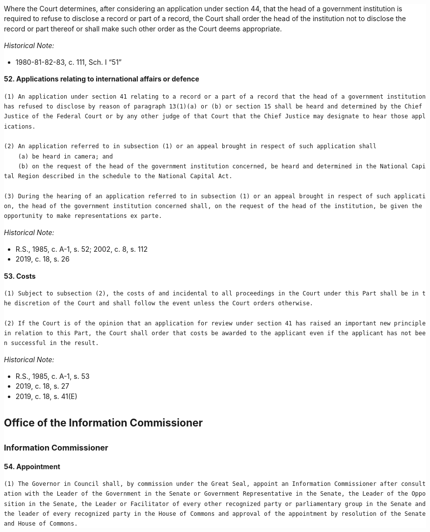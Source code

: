 Where the Court determines, after considering an application under section 44, that the head of a government institution is required to refuse to disclose a record or part of a record, the Court shall order the head of the institution not to disclose the record or part thereof or shall make such other order as the Court deems appropriate.

*Historical Note:*
- 1980-81-82-83, c. 111, Sch. I “51”

**52. Applications relating to international affairs or defence**

	(1) An application under section 41 relating to a record or a part of a record that the head of a government institution has refused to disclose by reason of paragraph 13(1)(a) or (b) or section 15 shall be heard and determined by the Chief Justice of the Federal Court or by any other judge of that Court that the Chief Justice may designate to hear those applications.

	(2) An application referred to in subsection (1) or an appeal brought in respect of such application shall
		(a) be heard in camera; and
		(b) on the request of the head of the government institution concerned, be heard and determined in the National Capital Region described in the schedule to the National Capital Act.

	(3) During the hearing of an application referred to in subsection (1) or an appeal brought in respect of such application, the head of the government institution concerned shall, on the request of the head of the institution, be given the opportunity to make representations ex parte.

*Historical Note:*
- R.S., 1985, c. A-1, s. 52; 2002, c. 8, s. 112
- 2019, c. 18, s. 26

**53. Costs**

	(1) Subject to subsection (2), the costs of and incidental to all proceedings in the Court under this Part shall be in the discretion of the Court and shall follow the event unless the Court orders otherwise.

	(2) If the Court is of the opinion that an application for review under section 41 has raised an important new principle in relation to this Part, the Court shall order that costs be awarded to the applicant even if the applicant has not been successful in the result.

*Historical Note:*
- R.S., 1985, c. A-1, s. 53
- 2019, c. 18, s. 27
- 2019, c. 18, s. 41(E)

## Office of the Information Commissioner

### Information Commissioner

**54. Appointment**

	(1) The Governor in Council shall, by commission under the Great Seal, appoint an Information Commissioner after consultation with the Leader of the Government in the Senate or Government Representative in the Senate, the Leader of the Opposition in the Senate, the Leader or Facilitator of every other recognized party or parliamentary group in the Senate and the leader of every recognized party in the House of Commons and approval of the appointment by resolution of the Senate and House of Commons.
